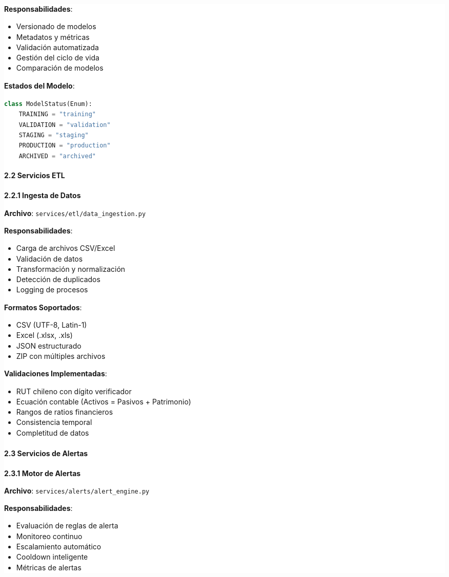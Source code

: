 **Responsabilidades**:
- Versionado de modelos
- Metadatos y métricas
- Validación automatizada
- Gestión del ciclo de vida
- Comparación de modelos

**Estados del Modelo**:
```python
class ModelStatus(Enum):
    TRAINING = "training"
    VALIDATION = "validation"
    STAGING = "staging"
    PRODUCTION = "production"
    ARCHIVED = "archived"
```

#### 2.2 Servicios ETL

**2.2.1 Ingesta de Datos**

**Archivo**: `services/etl/data_ingestion.py`

**Responsabilidades**:
- Carga de archivos CSV/Excel
- Validación de datos
- Transformación y normalización
- Detección de duplicados
- Logging de procesos

**Formatos Soportados**:
- CSV (UTF-8, Latin-1)
- Excel (.xlsx, .xls)
- JSON estructurado
- ZIP con múltiples archivos

**Validaciones Implementadas**:
- RUT chileno con dígito verificador
- Ecuación contable (Activos = Pasivos + Patrimonio)
- Rangos de ratios financieros
- Consistencia temporal
- Completitud de datos

#### 2.3 Servicios de Alertas

**2.3.1 Motor de Alertas**

**Archivo**: `services/alerts/alert_engine.py`

**Responsabilidades**:
- Evaluación de reglas de alerta
- Monitoreo continuo
- Escalamiento automático
- Cooldown inteligente
- Métricas de alertas
